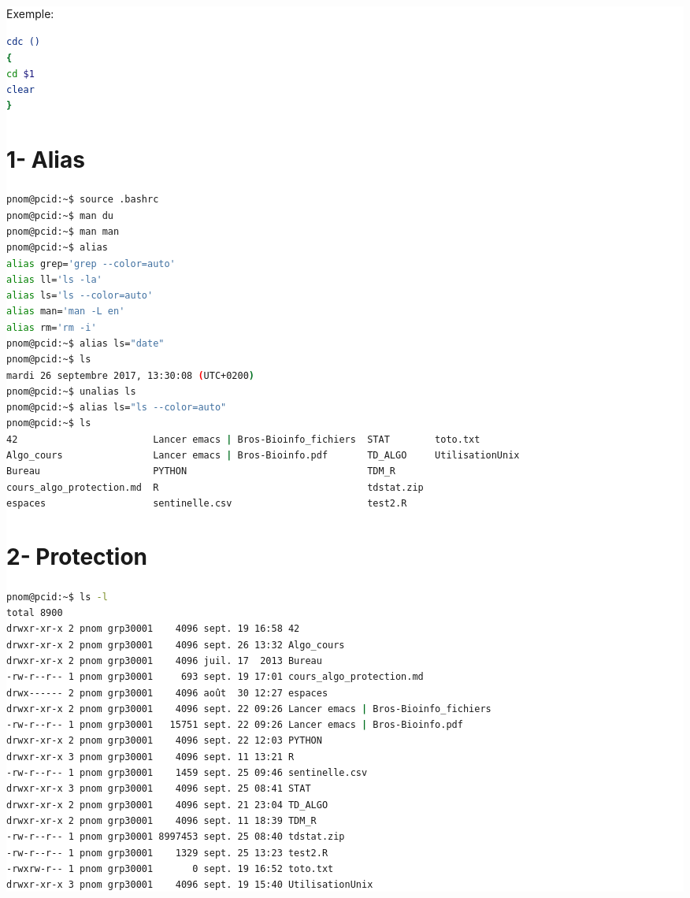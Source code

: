 ```bash
```
Exemple:
```bash
cdc ()
{
cd $1
clear
}
```
# 1- Alias

```bash
pnom@pcid:~$ source .bashrc
pnom@pcid:~$ man du
pnom@pcid:~$ man man
pnom@pcid:~$ alias
alias grep='grep --color=auto'
alias ll='ls -la'
alias ls='ls --color=auto'
alias man='man -L en'
alias rm='rm -i'
pnom@pcid:~$ alias ls="date"
pnom@pcid:~$ ls
mardi 26 septembre 2017, 13:30:08 (UTC+0200)
pnom@pcid:~$ unalias ls
pnom@pcid:~$ alias ls="ls --color=auto"
pnom@pcid:~$ ls
42                        Lancer emacs | Bros-Bioinfo_fichiers  STAT        toto.txt
Algo_cours                Lancer emacs | Bros-Bioinfo.pdf       TD_ALGO     UtilisationUnix
Bureau                    PYTHON                                TDM_R
cours_algo_protection.md  R                                     tdstat.zip
espaces                   sentinelle.csv                        test2.R
```

# 2- Protection

```bash
pnom@pcid:~$ ls -l
total 8900
drwxr-xr-x 2 pnom grp30001    4096 sept. 19 16:58 42
drwxr-xr-x 2 pnom grp30001    4096 sept. 26 13:32 Algo_cours
drwxr-xr-x 2 pnom grp30001    4096 juil. 17  2013 Bureau
-rw-r--r-- 1 pnom grp30001     693 sept. 19 17:01 cours_algo_protection.md
drwx------ 2 pnom grp30001    4096 août  30 12:27 espaces
drwxr-xr-x 2 pnom grp30001    4096 sept. 22 09:26 Lancer emacs | Bros-Bioinfo_fichiers
-rw-r--r-- 1 pnom grp30001   15751 sept. 22 09:26 Lancer emacs | Bros-Bioinfo.pdf
drwxr-xr-x 2 pnom grp30001    4096 sept. 22 12:03 PYTHON
drwxr-xr-x 3 pnom grp30001    4096 sept. 11 13:21 R
-rw-r--r-- 1 pnom grp30001    1459 sept. 25 09:46 sentinelle.csv
drwxr-xr-x 3 pnom grp30001    4096 sept. 25 08:41 STAT
drwxr-xr-x 2 pnom grp30001    4096 sept. 21 23:04 TD_ALGO
drwxr-xr-x 2 pnom grp30001    4096 sept. 11 18:39 TDM_R
-rw-r--r-- 1 pnom grp30001 8997453 sept. 25 08:40 tdstat.zip
-rw-r--r-- 1 pnom grp30001    1329 sept. 25 13:23 test2.R
-rwxrw-r-- 1 pnom grp30001       0 sept. 19 16:52 toto.txt
drwxr-xr-x 3 pnom grp30001    4096 sept. 19 15:40 UtilisationUnix
```
